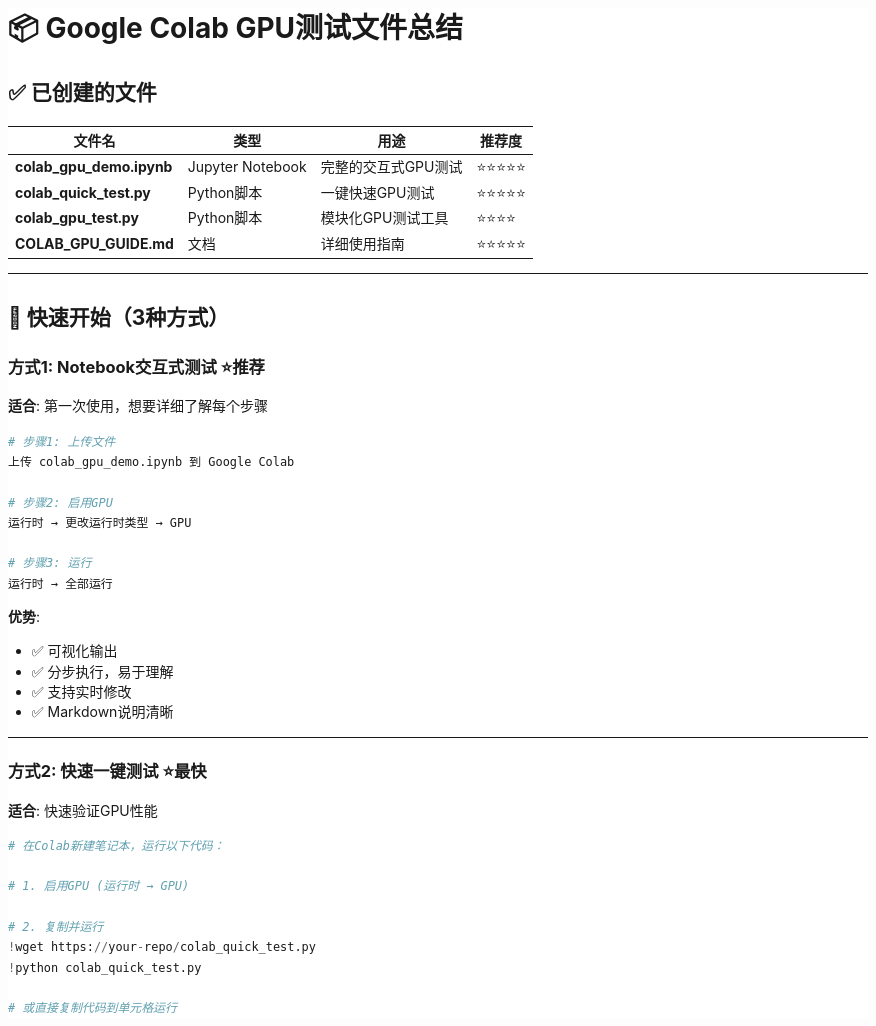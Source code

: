# 📦 Google Colab GPU测试文件总结

## ✅ 已创建的文件

| 文件名 | 类型 | 用途 | 推荐度 |
|--------|------|------|--------|
| **colab_gpu_demo.ipynb** | Jupyter Notebook | 完整的交互式GPU测试 | ⭐⭐⭐⭐⭐ |
| **colab_quick_test.py** | Python脚本 | 一键快速GPU测试 | ⭐⭐⭐⭐⭐ |
| **colab_gpu_test.py** | Python脚本 | 模块化GPU测试工具 | ⭐⭐⭐⭐ |
| **COLAB_GPU_GUIDE.md** | 文档 | 详细使用指南 | ⭐⭐⭐⭐⭐ |

---

## 🚀 快速开始（3种方式）

### 方式1: Notebook交互式测试 ⭐推荐

**适合**: 第一次使用，想要详细了解每个步骤

```bash
# 步骤1: 上传文件
上传 colab_gpu_demo.ipynb 到 Google Colab

# 步骤2: 启用GPU
运行时 → 更改运行时类型 → GPU

# 步骤3: 运行
运行时 → 全部运行
```

**优势**:
- ✅ 可视化输出
- ✅ 分步执行，易于理解
- ✅ 支持实时修改
- ✅ Markdown说明清晰

---

### 方式2: 快速一键测试 ⭐最快

**适合**: 快速验证GPU性能

```python
# 在Colab新建笔记本，运行以下代码：

# 1. 启用GPU (运行时 → GPU)

# 2. 复制并运行
!wget https://your-repo/colab_quick_test.py
!python colab_quick_test.py

# 或直接复制代码到单元格运行
```
